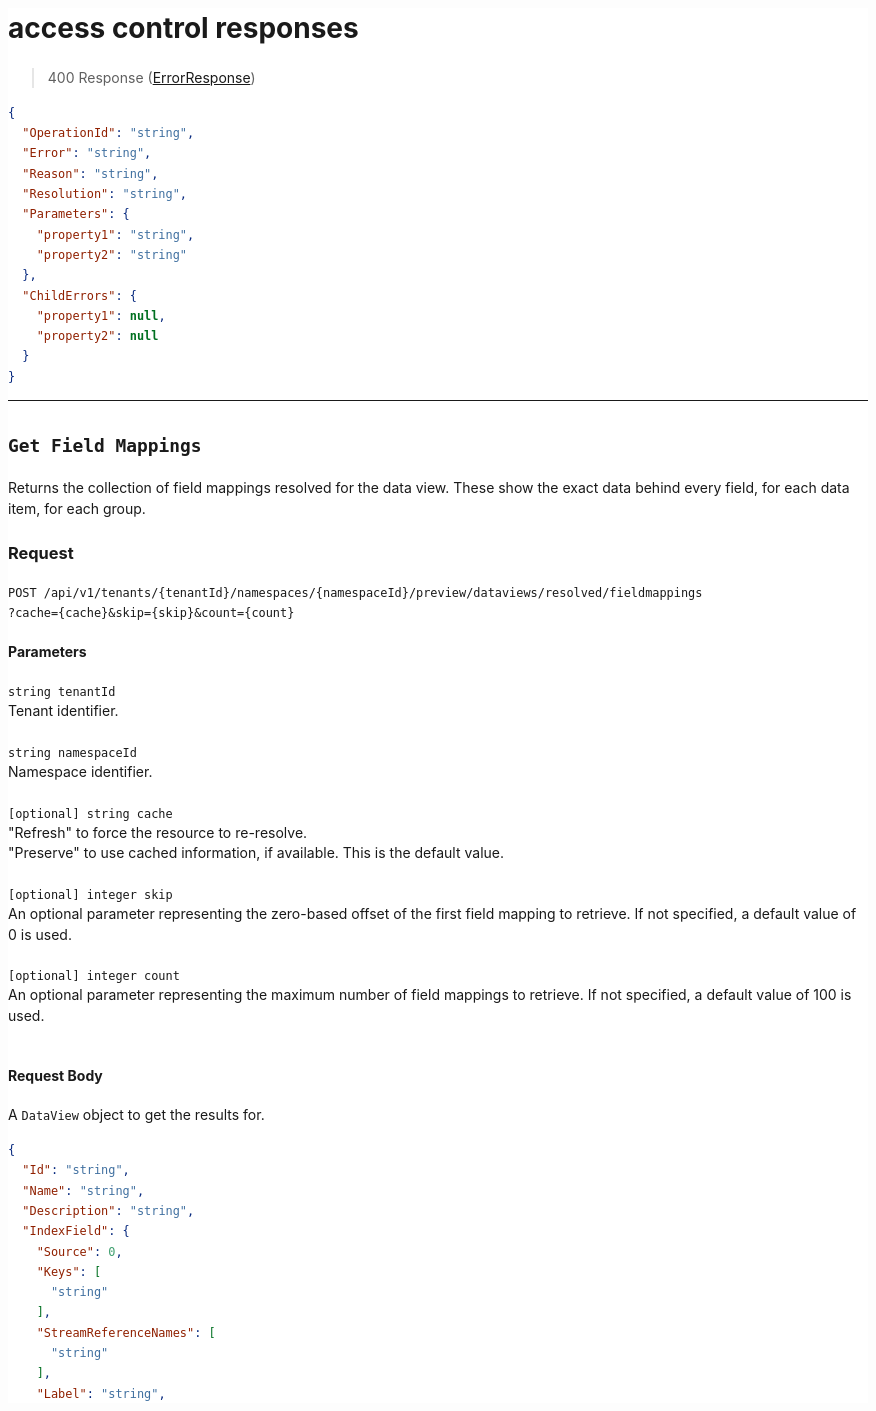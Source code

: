 # access control responses
> 400 Response ([ErrorResponse](#schemaerrorresponse))

```json
{
  "OperationId": "string",
  "Error": "string",
  "Reason": "string",
  "Resolution": "string",
  "Parameters": {
    "property1": "string",
    "property2": "string"
  },
  "ChildErrors": {
    "property1": null,
    "property2": null
  }
}
```

---

## `Get Field Mappings`

<a id="opIdPreviewDataViewsResolved_Get Field Mappings"></a>

Returns the collection of field mappings resolved for the data view. These show the exact data behind every field, for each data item, for each group.

<h3>Request</h3>

```text 
POST /api/v1/tenants/{tenantId}/namespaces/{namespaceId}/preview/dataviews/resolved/fieldmappings
?cache={cache}&skip={skip}&count={count}
```

<h4>Parameters</h4>

`string tenantId`
<br/>Tenant identifier.<br/><br/>`string namespaceId`
<br/>Namespace identifier.<br/><br/>
`[optional] string cache`
<br/>"Refresh" to force the resource to re-resolve.<br/>"Preserve" to use cached information, if available. This is the default value.<br/><br/>`[optional] integer skip`
<br/>An optional parameter representing the zero-based offset of the first field mapping to retrieve. If not specified, a default value of 0 is used.<br/><br/>`[optional] integer count`
<br/>An optional parameter representing the maximum number of field mappings to retrieve. If not specified, a default value of 100 is used.<br/><br/>

<h4>Request Body</h4>

A `DataView` object to get the results for.<br/>

```json
{
  "Id": "string",
  "Name": "string",
  "Description": "string",
  "IndexField": {
    "Source": 0,
    "Keys": [
      "string"
    ],
    "StreamReferenceNames": [
      "string"
    ],
    "Label": "string",
```